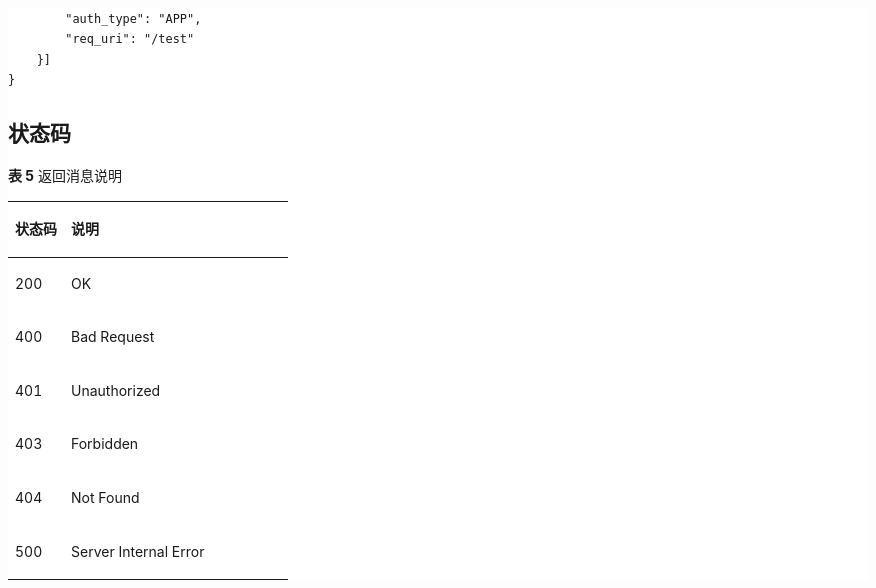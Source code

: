 ```
		"auth_type": "APP",
		"req_uri": "/test"
	}]
}
```

## 状态码<a name="section62632741"></a>

**表 5**  返回消息说明

<a name="table64438490"></a>
<table><thead align="left"><tr id="row22918957"><th class="cellrowborder" valign="top" width="20%" id="mcps1.2.3.1.1"><p id="p44496209"><a name="p44496209"></a><a name="p44496209"></a>状态码</p>
</th>
<th class="cellrowborder" valign="top" width="80%" id="mcps1.2.3.1.2"><p id="p47423170"><a name="p47423170"></a><a name="p47423170"></a>说明</p>
</th>
</tr>
</thead>
<tbody><tr id="row16071527"><td class="cellrowborder" valign="top" width="20%" headers="mcps1.2.3.1.1 "><p id="p26725288"><a name="p26725288"></a><a name="p26725288"></a>200</p>
</td>
<td class="cellrowborder" valign="top" width="80%" headers="mcps1.2.3.1.2 "><p id="p17264751"><a name="p17264751"></a><a name="p17264751"></a>OK</p>
</td>
</tr>
<tr id="row21165031"><td class="cellrowborder" valign="top" width="20%" headers="mcps1.2.3.1.1 "><p id="p36645935"><a name="p36645935"></a><a name="p36645935"></a>400</p>
</td>
<td class="cellrowborder" valign="top" width="80%" headers="mcps1.2.3.1.2 "><p id="p15530735"><a name="p15530735"></a><a name="p15530735"></a>Bad Request</p>
</td>
</tr>
<tr id="row5558892"><td class="cellrowborder" valign="top" width="20%" headers="mcps1.2.3.1.1 "><p id="p47617108"><a name="p47617108"></a><a name="p47617108"></a>401</p>
</td>
<td class="cellrowborder" valign="top" width="80%" headers="mcps1.2.3.1.2 "><p id="p31780553"><a name="p31780553"></a><a name="p31780553"></a>Unauthorized</p>
</td>
</tr>
<tr id="row17589523"><td class="cellrowborder" valign="top" width="20%" headers="mcps1.2.3.1.1 "><p id="p15465286"><a name="p15465286"></a><a name="p15465286"></a>403</p>
</td>
<td class="cellrowborder" valign="top" width="80%" headers="mcps1.2.3.1.2 "><p id="p44728633"><a name="p44728633"></a><a name="p44728633"></a>Forbidden</p>
</td>
</tr>
<tr id="row67013378"><td class="cellrowborder" valign="top" width="20%" headers="mcps1.2.3.1.1 "><p id="p59374520"><a name="p59374520"></a><a name="p59374520"></a>404</p>
</td>
<td class="cellrowborder" valign="top" width="80%" headers="mcps1.2.3.1.2 "><p id="p44606852"><a name="p44606852"></a><a name="p44606852"></a>Not Found</p>
</td>
</tr>
<tr id="row65917348"><td class="cellrowborder" valign="top" width="20%" headers="mcps1.2.3.1.1 "><p id="p37705001"><a name="p37705001"></a><a name="p37705001"></a>500</p>
</td>
<td class="cellrowborder" valign="top" width="80%" headers="mcps1.2.3.1.2 "><p id="p34206263"><a name="p34206263"></a><a name="p34206263"></a>Server Internal Error</p>
</td>
</tr>
</tbody>
</table>

